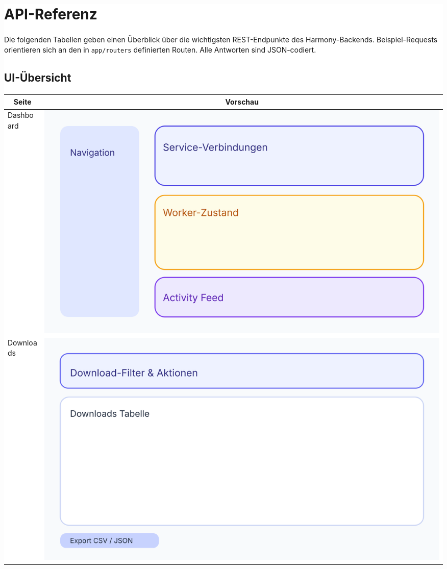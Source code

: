 # API-Referenz

Die folgenden Tabellen geben einen Überblick über die wichtigsten REST-Endpunkte des Harmony-Backends. Beispiel-Requests orientieren
sich an den in `app/routers` definierten Routen. Alle Antworten sind JSON-codiert.

## UI-Übersicht

| Seite | Vorschau |
| --- | --- |
| Dashboard | ![Dashboard](./screenshots/dashboard.svg) |
| Downloads | ![Downloads](./screenshots/downloads.svg) |